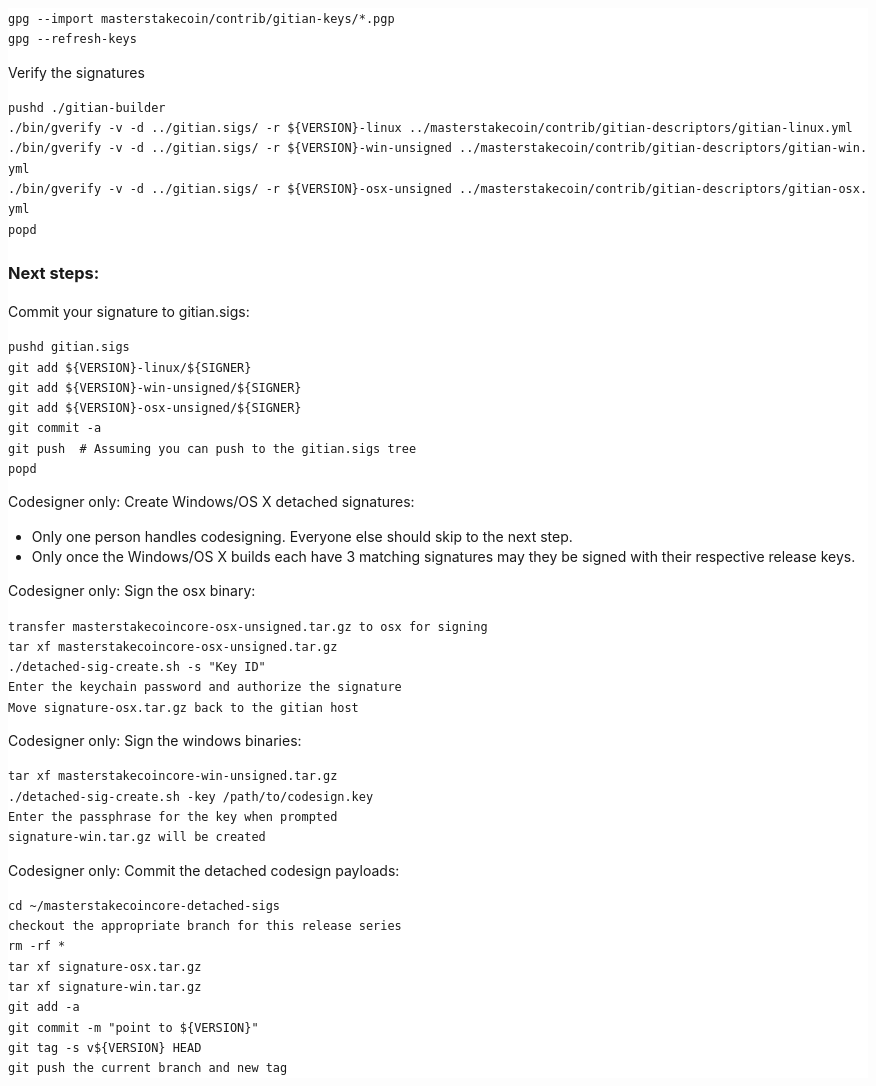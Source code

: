     gpg --import masterstakecoin/contrib/gitian-keys/*.pgp
    gpg --refresh-keys

Verify the signatures

    pushd ./gitian-builder
    ./bin/gverify -v -d ../gitian.sigs/ -r ${VERSION}-linux ../masterstakecoin/contrib/gitian-descriptors/gitian-linux.yml
    ./bin/gverify -v -d ../gitian.sigs/ -r ${VERSION}-win-unsigned ../masterstakecoin/contrib/gitian-descriptors/gitian-win.yml
    ./bin/gverify -v -d ../gitian.sigs/ -r ${VERSION}-osx-unsigned ../masterstakecoin/contrib/gitian-descriptors/gitian-osx.yml
    popd

### Next steps:

Commit your signature to gitian.sigs:

    pushd gitian.sigs
    git add ${VERSION}-linux/${SIGNER}
    git add ${VERSION}-win-unsigned/${SIGNER}
    git add ${VERSION}-osx-unsigned/${SIGNER}
    git commit -a
    git push  # Assuming you can push to the gitian.sigs tree
    popd

Codesigner only: Create Windows/OS X detached signatures:
- Only one person handles codesigning. Everyone else should skip to the next step.
- Only once the Windows/OS X builds each have 3 matching signatures may they be signed with their respective release keys.

Codesigner only: Sign the osx binary:

    transfer masterstakecoincore-osx-unsigned.tar.gz to osx for signing
    tar xf masterstakecoincore-osx-unsigned.tar.gz
    ./detached-sig-create.sh -s "Key ID"
    Enter the keychain password and authorize the signature
    Move signature-osx.tar.gz back to the gitian host

Codesigner only: Sign the windows binaries:

    tar xf masterstakecoincore-win-unsigned.tar.gz
    ./detached-sig-create.sh -key /path/to/codesign.key
    Enter the passphrase for the key when prompted
    signature-win.tar.gz will be created

Codesigner only: Commit the detached codesign payloads:

    cd ~/masterstakecoincore-detached-sigs
    checkout the appropriate branch for this release series
    rm -rf *
    tar xf signature-osx.tar.gz
    tar xf signature-win.tar.gz
    git add -a
    git commit -m "point to ${VERSION}"
    git tag -s v${VERSION} HEAD
    git push the current branch and new tag
